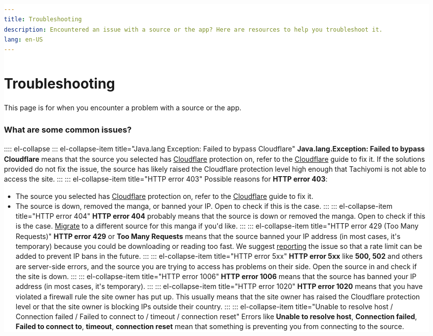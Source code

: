 ```yaml
---
title: Troubleshooting
description: Encountered an issue with a source or the app? Here are resources to help you troubleshoot it.
lang: en-US
---
```


# Troubleshooting

This page is for when you encounter a problem with a source or the app.

### What are some common issues?

:::: el-collapse
::: el-collapse-item title="Java.lang Exception: Failed to bypass Cloudflare"
**Java.lang.Exception: Failed to bypass Cloudflare** means that the source you selected has [Cloudflare](#solving-cloudflare-issues) protection on, refer to the [Cloudflare](#solving-cloudflare-issues) guide to fix it. If the solutions provided do not fix the issue, the source has likely raised the Cloudflare protection level high enough that Tachiyomi is not able to access the site.
:::
::: el-collapse-item title="HTTP error 403"
Possible reasons for **HTTP error 403**:

- The source you selected has [Cloudflare](#solving-cloudflare-issues) protection on, refer to the [Cloudflare](#solving-cloudflare-issues) guide to fix it.
- The source is down, removed the manga, or banned your IP. Open <NavigationText item="webview"/> to check if this is the case.
:::
::: el-collapse-item title="HTTP error 404"
**HTTP error 404** probably means that the source is down or removed the manga. Open <NavigationText item="webview"/> to check if this is the case. [Migrate](/source-migration/#migrating-on-stable-preview) to a different source for this manga if you'd like.
:::
::: el-collapse-item title="HTTP error 429 (Too Many Requests)"
**HTTP error 429** or **Too Many Requests** means that the source banned your IP address (in most cases, it's temporary) because you could be downloading or reading too fast. We suggest [reporting](https://github.com/tachiyomiorg/tachiyomi-extensions/issues/new/choose) the issue so that a rate limit can be added to prevent IP bans in the future.
:::
::: el-collapse-item title="HTTP error 5xx"
**HTTP error 5xx** like **500, 502** and others are server-side errors, and the source you are trying to access has problems on their side. Open the source in <NavigationText item="webview"/> and check if the site is down.
:::
::: el-collapse-item title="HTTP error 1006"
**HTTP error 1006** means that the source has banned your IP address (in most cases, it's temporary).
:::
::: el-collapse-item title="HTTP error 1020"
**HTTP error 1020** means that you have violated a firewall rule the site owner has put up. This usually means that the site owner has raised the Cloudflare protection level or that the site owner is blocking IPs outside their country.
:::
::: el-collapse-item title="Unable to resolve host / Connection failed / Failed to connect to / timeout / connection reset"
Errors like **Unable to resolve host**, **Connection failed**, **Failed to connect to**, **timeout**, **connection reset** mean that something is preventing you from connecting to the source.
